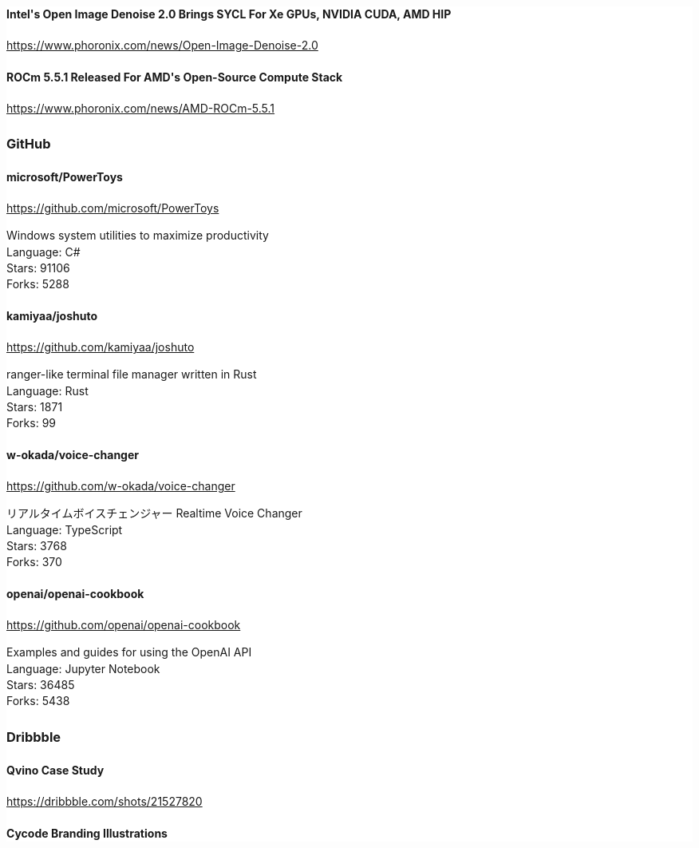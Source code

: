 #### Intel's Open Image Denoise 2.0 Brings SYCL For Xe GPUs, NVIDIA CUDA, AMD HIP

https://www.phoronix.com/news/Open-Image-Denoise-2.0

#### ROCm 5.5.1 Released For AMD's Open-Source Compute Stack

https://www.phoronix.com/news/AMD-ROCm-5.5.1

### GitHub

#### microsoft/PowerToys

https://github.com/microsoft/PowerToys

Windows system utilities to maximize productivity\
Language: C#\
Stars: 91106\
Forks: 5288

#### kamiyaa/joshuto

https://github.com/kamiyaa/joshuto

ranger-like terminal file manager written in Rust\
Language: Rust\
Stars: 1871\
Forks: 99

#### w-okada/voice-changer

https://github.com/w-okada/voice-changer

リアルタイムボイスチェンジャー Realtime Voice Changer\
Language: TypeScript\
Stars: 3768\
Forks: 370

#### openai/openai-cookbook

https://github.com/openai/openai-cookbook

Examples and guides for using the OpenAI API\
Language: Jupyter Notebook\
Stars: 36485\
Forks: 5438

### Dribbble

#### Qvino Case Study

https://dribbble.com/shots/21527820

#### Cycode Branding Illustrations
